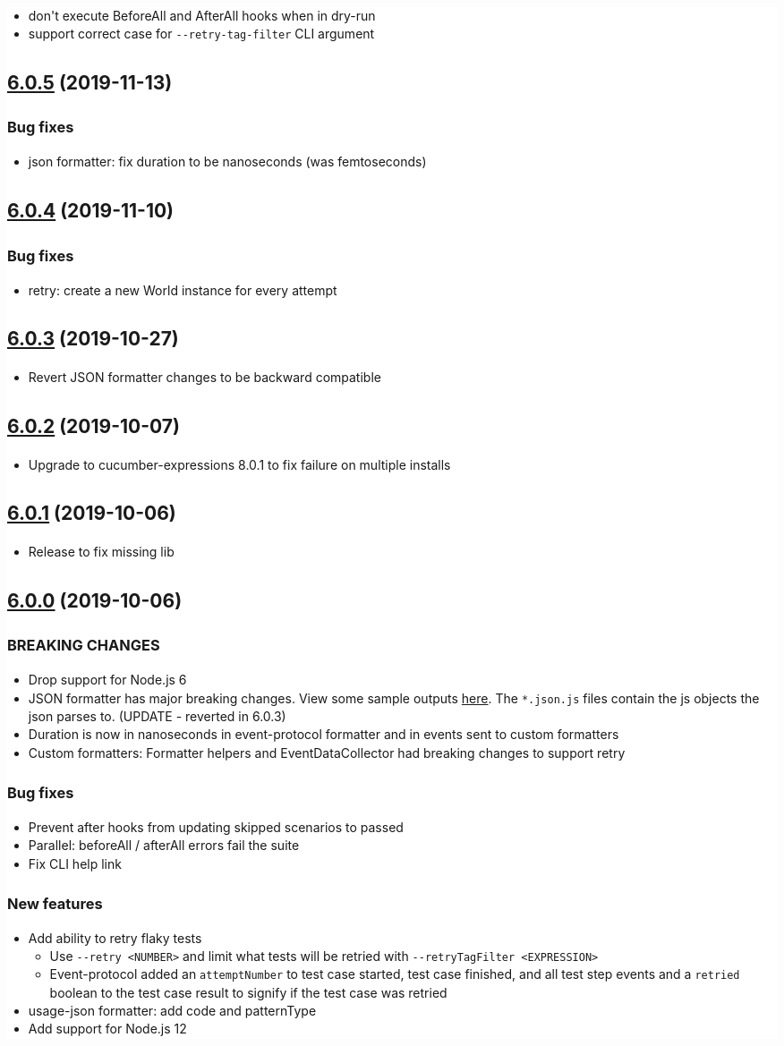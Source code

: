 * don't execute BeforeAll and AfterAll hooks when in dry-run
* support correct case for `--retry-tag-filter` CLI argument

## [6.0.5] (2019-11-13)

### Bug fixes

* json formatter: fix duration to be nanoseconds (was femtoseconds)

## [6.0.4] (2019-11-10)

### Bug fixes

* retry: create a new World instance for every attempt

## [6.0.3] (2019-10-27)

* Revert JSON formatter changes to be backward compatible

## [6.0.2] (2019-10-07)

* Upgrade to cucumber-expressions 8.0.1 to fix failure on multiple installs

## [6.0.1] (2019-10-06)

* Release to fix missing lib

## [6.0.0] (2019-10-06)

### BREAKING CHANGES

* Drop support for Node.js 6
* JSON formatter has major breaking changes. View some sample outputs [here](/features/fixtures/formatters/). The `*.json.js` files contain the js objects the json parses to. (UPDATE - reverted in 6.0.3)
* Duration is now in nanoseconds in event-protocol formatter and in events sent to custom formatters
* Custom formatters: Formatter helpers and EventDataCollector had breaking changes to support retry

### Bug fixes

* Prevent after hooks from updating skipped scenarios to passed
* Parallel: beforeAll / afterAll errors fail the suite
* Fix CLI help link

### New features

* Add ability to retry flaky tests
  * Use `--retry <NUMBER>` and limit what tests will be retried with `--retryTagFilter <EXPRESSION>`
  * Event-protocol added an `attemptNumber` to test case started, test case finished, and all test step events and a `retried` boolean to the test case result to signify if the test case was retried
* usage-json formatter: add code and patternType
* Add support for Node.js 12


[Unreleased]:   https://github.com/cucumber/cucumber-js/compare/v7.0.0...master
[7.0.0]:        https://github.com/cucumber/cucumber-js/compare/7.0.0-rc.0...v7.0.0
[7.0.0-rc.0]:   https://github.com/cucumber/cucumber-js/compare/v6.0.5...v7.0.0-rc.0
[6.0.5]:        https://github.com/cucumber/cucumber-js/compare/v6.0.4...v6.0.5
[6.0.4]:        https://github.com/cucumber/cucumber-js/compare/v6.0.3...v6.0.4
[6.0.3]:        https://github.com/cucumber/cucumber-js/compare/v6.0.2...v6.0.3
[6.0.2]:        https://github.com/cucumber/cucumber-js/compare/v6.0.1...v6.0.2
[6.0.1]:        https://github.com/cucumber/cucumber-js/compare/v6.0.0...v6.0.1
[6.0.0]:        https://github.com/cucumber/cucumber-js/compare/v5.1.0...v6.0.0
[5.1.0]:        https://github.com/cucumber/cucumber-js/compare/v5.0.3...v5.1.0
[5.0.3]:        https://github.com/cucumber/cucumber-js/compare/v5.0.2...v5.0.3
[5.0.2]:        https://github.com/cucumber/cucumber-js/compare/v5.0.1...v5.0.2
[5.0.1]:        https://github.com/cucumber/cucumber-js/compare/v4.2.1...v5.0.1
[4.2.1]:        https://github.com/cucumber/cucumber-js/compare/v4.2.0...v4.2.1
[4.2.0]:        https://github.com/cucumber/cucumber-js/compare/v4.1.0...v4.2.0
[4.1.0]:        https://github.com/cucumber/cucumber-js/compare/v4.0.0...v4.1.0
[4.0.0]:        https://github.com/cucumber/cucumber-js/compare/v3.2.1...v4.0.0
[3.2.1]:        https://github.com/cucumber/cucumber-js/compare/v3.2.0...v3.2.1
[3.2.0]:        https://github.com/cucumber/cucumber-js/compare/v3.1.0...v3.2.0
[3.1.0]:        https://github.com/cucumber/cucumber-js/compare/v3.0.6...v3.1.0
[3.0.6]:        https://github.com/cucumber/cucumber-js/compare/v3.0.5...v3.0.6
[3.0.5]:        https://github.com/cucumber/cucumber-js/compare/v3.0.4...v3.0.5
[3.0.4]:        https://github.com/cucumber/cucumber-js/compare/v3.0.3...v3.0.4
[3.0.3]:        https://github.com/cucumber/cucumber-js/compare/v3.0.2...v3.0.3
[3.0.2]:        https://github.com/cucumber/cucumber-js/compare/v3.0.1...v3.0.2
[3.0.1]:        https://github.com/cucumber/cucumber-js/compare/v3.0.0...v3.0.1
[3.0.0]:        https://github.com/cucumber/cucumber-js/compare/v2.3.1...v3.0.0
[2.3.1]:        https://github.com/cucumber/cucumber-js/compare/v2.3.0...v2.3.1
[2.3.0]:        https://github.com/cucumber/cucumber-js/compare/v2.2.0...v2.3.0
[2.2.0]:        https://github.com/cucumber/cucumber-js/compare/v2.1.0...v2.2.0
[2.1.0]:        https://github.com/cucumber/cucumber-js/compare/v2.0.0-rc.9...v2.1.0
[1.3.3]:        https://github.com/cucumber/cucumber-js/compare/v1.3.2...v1.3.3
[1.3.2]:        https://github.com/cucumber/cucumber-js/compare/v1.3.1...v1.3.2
[1.3.1]:        https://github.com/cucumber/cucumber-js/compare/v1.3.0...v1.3.1
[1.3.0]:        https://github.com/cucumber/cucumber-js/compare/v1.2.2...v1.3.0
[1.2.2]:        https://github.com/cucumber/cucumber-js/compare/v1.2.1...v1.2.2
[1.2.1]:        https://github.com/cucumber/cucumber-js/compare/v1.2.0...v1.2.1
[1.2.0]:        https://github.com/cucumber/cucumber-js/compare/v1.1.0...v1.2.0
[1.1.0]:        https://github.com/cucumber/cucumber-js/compare/v1.0.0...v1.1.0
[1.0.0]:        https://github.com/cucumber/cucumber-js/compare/v0.10.4...v1.0.0
[0.10.4]:       https://github.com/cucumber/cucumber-js/compare/v0.10.3...v0.10.4
[0.10.3]:       https://github.com/cucumber/cucumber-js/compare/v0.10.2...v0.10.3
[0.10.2]:       https://github.com/cucumber/cucumber-js/compare/v0.10.1...v0.10.2
[0.10.1]:       https://github.com/cucumber/cucumber-js/compare/v0.10.0...v0.10.1
[0.10.0]:       https://github.com/cucumber/cucumber-js/compare/v0.9.5...v0.10.0
[0.9.5]:        https://github.com/cucumber/cucumber-js/compare/v0.9.4...v0.9.5
[0.9.4]:        https://github.com/cucumber/cucumber-js/compare/v0.9.3...v0.9.4
[0.9.3]:        https://github.com/cucumber/cucumber-js/compare/v0.9.2...v0.9.3
[0.9.2]:        https://github.com/cucumber/cucumber-js/compare/v0.9.1...v0.9.2
[0.9.1]:        https://github.com/cucumber/cucumber-js/compare/v0.9.0...v0.9.1
[0.9.0]:        https://github.com/cucumber/cucumber-js/compare/v0.8.1...v0.9.0